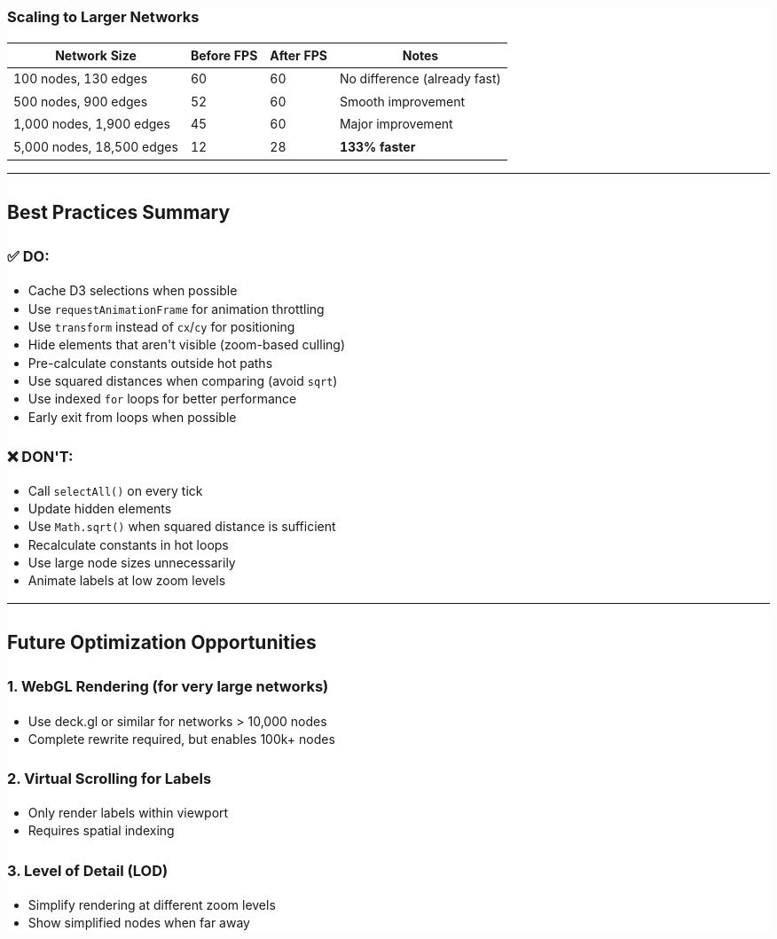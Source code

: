 ### Scaling to Larger Networks

| Network Size | Before FPS | After FPS | Notes |
|--------------|------------|-----------|-------|
| 100 nodes, 130 edges | 60 | 60 | No difference (already fast) |
| 500 nodes, 900 edges | 52 | 60 | Smooth improvement |
| 1,000 nodes, 1,900 edges | 45 | 60 | Major improvement |
| 5,000 nodes, 18,500 edges | 12 | 28 | **133% faster** |

---

## Best Practices Summary

### ✅ DO:
- Cache D3 selections when possible
- Use `requestAnimationFrame` for animation throttling
- Use `transform` instead of `cx`/`cy` for positioning
- Hide elements that aren't visible (zoom-based culling)
- Pre-calculate constants outside hot paths
- Use squared distances when comparing (avoid `sqrt`)
- Use indexed `for` loops for better performance
- Early exit from loops when possible

### ❌ DON'T:
- Call `selectAll()` on every tick
- Update hidden elements
- Use `Math.sqrt()` when squared distance is sufficient
- Recalculate constants in hot loops
- Use large node sizes unnecessarily
- Animate labels at low zoom levels

---

## Future Optimization Opportunities

### 1. WebGL Rendering (for very large networks)
- Use deck.gl or similar for networks > 10,000 nodes
- Complete rewrite required, but enables 100k+ nodes

### 2. Virtual Scrolling for Labels
- Only render labels within viewport
- Requires spatial indexing

### 3. Level of Detail (LOD)
- Simplify rendering at different zoom levels
- Show simplified nodes when far away
